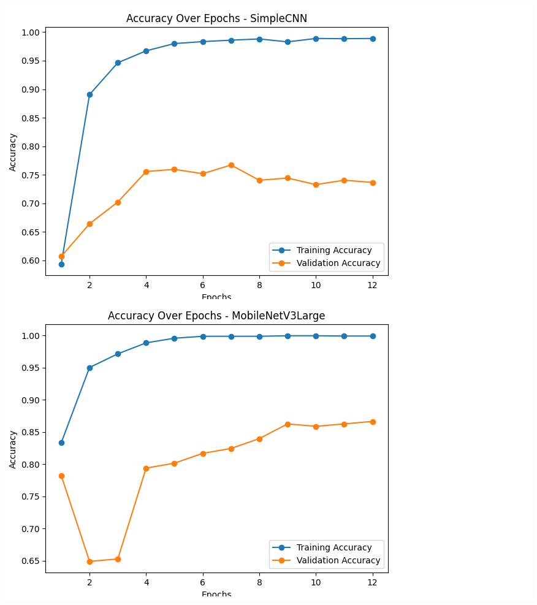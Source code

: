 ![alt](figs/accuracy/SimpleCNN_acc_epochs.png)
![alt](figs/accuracy/MobileNetV3Large_acc_epochs.png)